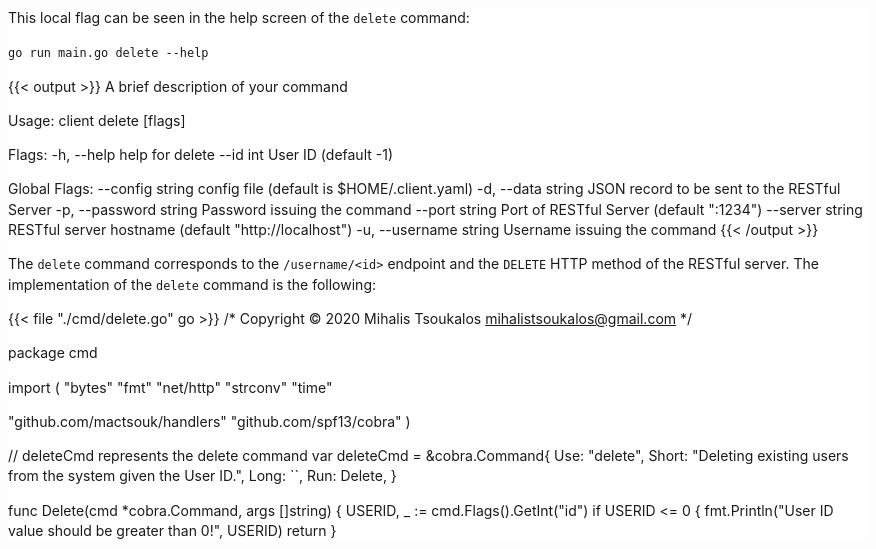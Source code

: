 This local flag can be seen in the help screen of the `delete` command:

    go run main.go delete --help

{{< output >}}
A brief description of your command

Usage:
  client delete [flags]

Flags:
  -h, --help     help for delete
      --id int   User ID (default -1)

Global Flags:
      --config string     config file (default is $HOME/.client.yaml)
  -d, --data string       JSON record to be sent to the RESTful Server
  -p, --password string   Password issuing the command
      --port string       Port of RESTful Server (default ":1234")
      --server string     RESTful server hostname (default "http://localhost")
  -u, --username string   Username issuing the command
{{< /output >}}

The `delete` command corresponds to the `/username/<id>` endpoint and the `DELETE` HTTP method of the RESTful server. The implementation of the `delete` command is the following:

{{< file "./cmd/delete.go" go >}}
/*
Copyright © 2020 Mihalis Tsoukalos <mihalistsoukalos@gmail.com>
*/

package cmd

import (
  "bytes"
  "fmt"
  "net/http"
  "strconv"
  "time"

  "github.com/mactsouk/handlers"
  "github.com/spf13/cobra"
)

// deleteCmd represents the delete command
var deleteCmd = &cobra.Command{
  Use:   "delete",
  Short: "Deleting existing users from the system given the User ID.",
  Long:  ``,
  Run:   Delete,
}

func Delete(cmd *cobra.Command, args []string) {
  USERID, _ := cmd.Flags().GetInt("id")
  if USERID <= 0 {
    fmt.Println("User ID value should be greater than 0!", USERID)
    return
  }
